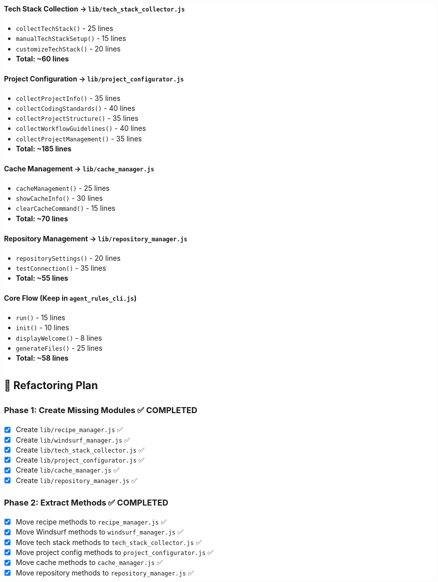#### **Tech Stack Collection** → `lib/tech_stack_collector.js`
- `collectTechStack()` - 25 lines
- `manualTechStackSetup()` - 15 lines
- `customizeTechStack()` - 20 lines
- **Total: ~60 lines**

#### **Project Configuration** → `lib/project_configurator.js`
- `collectProjectInfo()` - 35 lines
- `collectCodingStandards()` - 40 lines
- `collectProjectStructure()` - 35 lines
- `collectWorkflowGuidelines()` - 40 lines
- `collectProjectManagement()` - 35 lines
- **Total: ~185 lines**

#### **Cache Management** → `lib/cache_manager.js`
- `cacheManagement()` - 25 lines
- `showCacheInfo()` - 30 lines
- `clearCacheCommand()` - 15 lines
- **Total: ~70 lines**

#### **Repository Management** → `lib/repository_manager.js`
- `repositorySettings()` - 20 lines
- `testConnection()` - 35 lines
- **Total: ~55 lines**

#### **Core Flow** (Keep in `agent_rules_cli.js`)
- `run()` - 15 lines
- `init()` - 10 lines
- `displayWelcome()` - 8 lines
- `generateFiles()` - 25 lines
- **Total: ~58 lines**

## 🚀 **Refactoring Plan**

### **Phase 1: Create Missing Modules** ✅ **COMPLETED**
- [x] Create `lib/recipe_manager.js` ✅
- [x] Create `lib/windsurf_manager.js` ✅
- [x] Create `lib/tech_stack_collector.js` ✅
- [x] Create `lib/project_configurator.js` ✅
- [x] Create `lib/cache_manager.js` ✅
- [x] Create `lib/repository_manager.js` ✅

### **Phase 2: Extract Methods** ✅ **COMPLETED**
- [x] Move recipe methods to `recipe_manager.js` ✅
- [x] Move Windsurf methods to `windsurf_manager.js` ✅
- [x] Move tech stack methods to `tech_stack_collector.js` ✅
- [x] Move project config methods to `project_configurator.js` ✅
- [x] Move cache methods to `cache_manager.js` ✅
- [x] Move repository methods to `repository_manager.js` ✅
